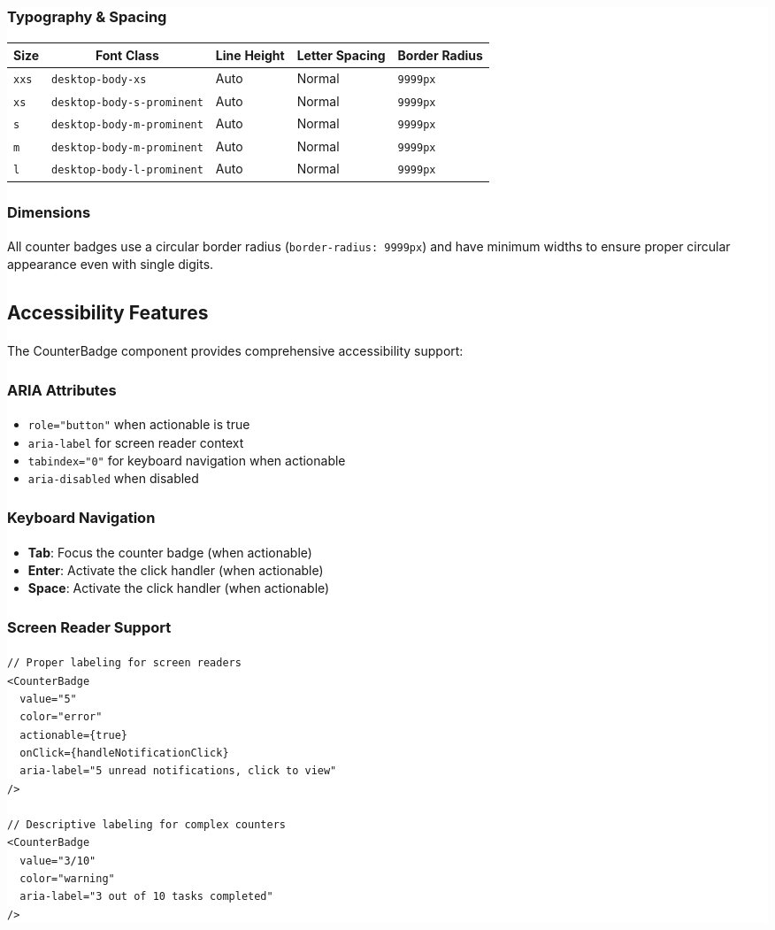 ### Typography & Spacing

| Size  | Font Class                 | Line Height | Letter Spacing | Border Radius |
| ----- | -------------------------- | ----------- | -------------- | ------------- |
| `xxs` | `desktop-body-xs`          | Auto        | Normal         | `9999px`      |
| `xs`  | `desktop-body-s-prominent` | Auto        | Normal         | `9999px`      |
| `s`   | `desktop-body-m-prominent` | Auto        | Normal         | `9999px`      |
| `m`   | `desktop-body-m-prominent` | Auto        | Normal         | `9999px`      |
| `l`   | `desktop-body-l-prominent` | Auto        | Normal         | `9999px`      |

### Dimensions

All counter badges use a circular border radius (`border-radius: 9999px`) and have minimum widths to ensure proper circular appearance even with single digits.

## Accessibility Features

The CounterBadge component provides comprehensive accessibility support:

### ARIA Attributes

- `role="button"` when actionable is true
- `aria-label` for screen reader context
- `tabindex="0"` for keyboard navigation when actionable
- `aria-disabled` when disabled

### Keyboard Navigation

- **Tab**: Focus the counter badge (when actionable)
- **Enter**: Activate the click handler (when actionable)
- **Space**: Activate the click handler (when actionable)

### Screen Reader Support

```tsx
// Proper labeling for screen readers
<CounterBadge
  value="5"
  color="error"
  actionable={true}
  onClick={handleNotificationClick}
  aria-label="5 unread notifications, click to view"
/>

// Descriptive labeling for complex counters
<CounterBadge
  value="3/10"
  color="warning"
  aria-label="3 out of 10 tasks completed"
/>
```

